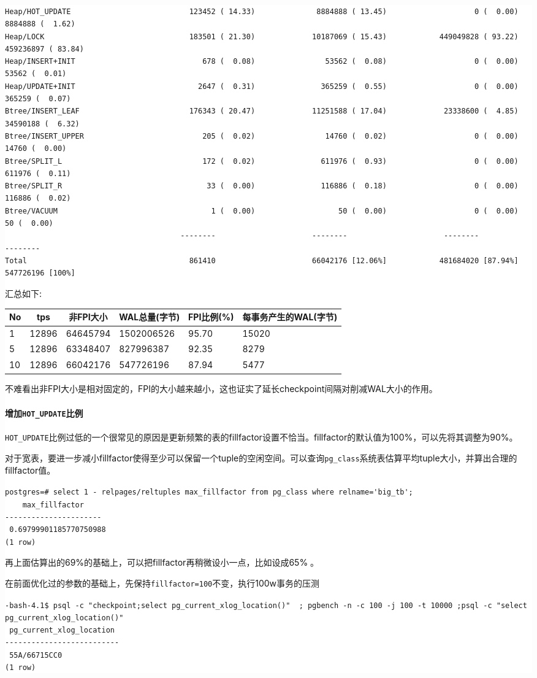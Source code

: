 	Heap/HOT_UPDATE                           123452 ( 14.33)              8884888 ( 13.45)                    0 (  0.00)              8884888 (  1.62)
	Heap/LOCK                                 183501 ( 21.30)             10187069 ( 15.43)            449049828 ( 93.22)            459236897 ( 83.84)
	Heap/INSERT+INIT                             678 (  0.08)                53562 (  0.08)                    0 (  0.00)                53562 (  0.01)
	Heap/UPDATE+INIT                            2647 (  0.31)               365259 (  0.55)                    0 (  0.00)               365259 (  0.07)
	Btree/INSERT_LEAF                         176343 ( 20.47)             11251588 ( 17.04)             23338600 (  4.85)             34590188 (  6.32)
	Btree/INSERT_UPPER                           205 (  0.02)                14760 (  0.02)                    0 (  0.00)                14760 (  0.00)
	Btree/SPLIT_L                                172 (  0.02)               611976 (  0.93)                    0 (  0.00)               611976 (  0.11)
	Btree/SPLIT_R                                 33 (  0.00)               116886 (  0.18)                    0 (  0.00)               116886 (  0.02)
	Btree/VACUUM                                   1 (  0.00)                   50 (  0.00)                    0 (  0.00)                   50 (  0.00)
	                                        --------                      --------                      --------                      --------
	Total                                     861410                      66042176 [12.06%]            481684020 [87.94%]            547726196 [100%]


汇总如下:

|No  |tps   |非FPI大小  |WAL总量(字节)|FPI比例(%)|每事务产生的WAL(字节)|
|----|------|----------|------------|---------|---------|
|1   |12896 |64645794  |1502006526  | 95.70   |15020    |
|5   |12896 |63348407  |827996387   | 92.35   |8279     |
|10  |12896 |66042176  |547726196   | 87.94   |5477     |

不难看出非FPI大小是相对固定的，FPI的大小越来越小，这也证实了延长checkpoint间隔对削减WAL大小的作用。


#### 增加`HOT_UPDATE`比例

`HOT_UPDATE`比例过低的一个很常见的原因是更新频繁的表的fillfactor设置不恰当。fillfactor的默认值为100%，可以先将其调整为90%。

对于宽表，要进一步减小fillfactor使得至少可以保留一个tuple的空闲空间。可以查询`pg_class`系统表估算平均tuple大小，并算出合理的fillfactor值。

	postgres=# select 1 - relpages/reltuples max_fillfactor from pg_class where relname='big_tb';
	    max_fillfactor    
	----------------------
	 0.69799901185770750988
	(1 row)

再上面估算出的69%的基础上，可以把fillfactor再稍微设小一点，比如设成65% 。


在前面优化过的参数的基础上，先保持`fillfactor=100`不变，执行100w事务的压测

	-bash-4.1$ psql -c "checkpoint;select pg_current_xlog_location()"  ; pgbench -n -c 100 -j 100 -t 10000 ;psql -c "select pg_current_xlog_location()"
	 pg_current_xlog_location 
	--------------------------
	 55A/66715CC0
	(1 row)
	